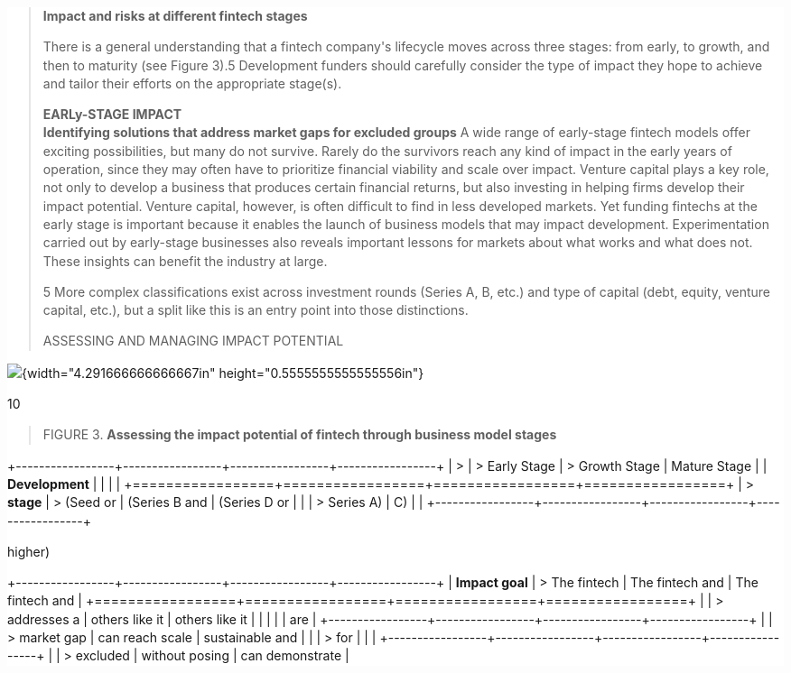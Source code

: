 > **Impact and risks at different fintech stages**
>
> There is a general understanding that a fintech company's lifecycle
> moves across three stages: from early, to growth, and then to maturity
> (see Figure 3).5 Development funders should carefully consider the
> type of impact they hope to achieve and tailor their efforts on the
> appropriate stage(s).
>
> **EARLy-STAGE IMPACT**\
> **Identifying solutions that address market gaps for excluded groups**
> A wide range of early-stage fintech models offer exciting
> possibilities, but many do not survive. Rarely do the survivors reach
> any kind of impact in the early years of operation, since they may
> often have to prioritize financial viability and scale over impact.
> Venture capital plays a key role, not only to develop a business that
> produces certain financial returns, but also investing in helping
> firms develop their impact potential. Venture capital, however, is
> often difficult to find in less developed markets. Yet funding
> fintechs at the early stage is important because it enables the launch
> of business models that may impact development. Experimentation
> carried out by early-stage businesses also reveals important lessons
> for markets about what works and what does not. These insights can
> benefit the industry at large.
>
> 5 More complex classifications exist across investment rounds (Series
> A, B, etc.) and type of capital (debt, equity, venture capital, etc.),
> but a split like this is an entry point into those distinctions.
>
> ASSESSING AND MANAGING IMPACT POTENTIAL

![](vertopal_ae5a644e029d4397991e7462b7b430d2/media/image8.png){width="4.291666666666667in"
height="0.5555555555555556in"}

10

> FIGURE 3. **Assessing the impact potential of fintech through business
> model stages**

+-----------------+-----------------+-----------------+-----------------+
| >               | > Early Stage   | > Growth Stage  | Mature Stage    |
| **Development** |                 |                 |                 |
+=================+=================+=================+=================+
| > **stage**     | > (Seed or      | (Series B and   | (Series D or    |
|                 | > Series A)     | C)              |                 |
+-----------------+-----------------+-----------------+-----------------+

higher)

+-----------------+-----------------+-----------------+-----------------+
| **Impact goal** | > The fintech   | The fintech and | The fintech and |
+=================+=================+=================+=================+
|                 | > addresses a   | others like it  | others like it  |
|                 |                 |                 | are             |
+-----------------+-----------------+-----------------+-----------------+
|                 | > market gap    | can reach scale | sustainable and |
|                 | > for           |                 |                 |
+-----------------+-----------------+-----------------+-----------------+
|                 | > excluded      | without posing  | can demonstrate |